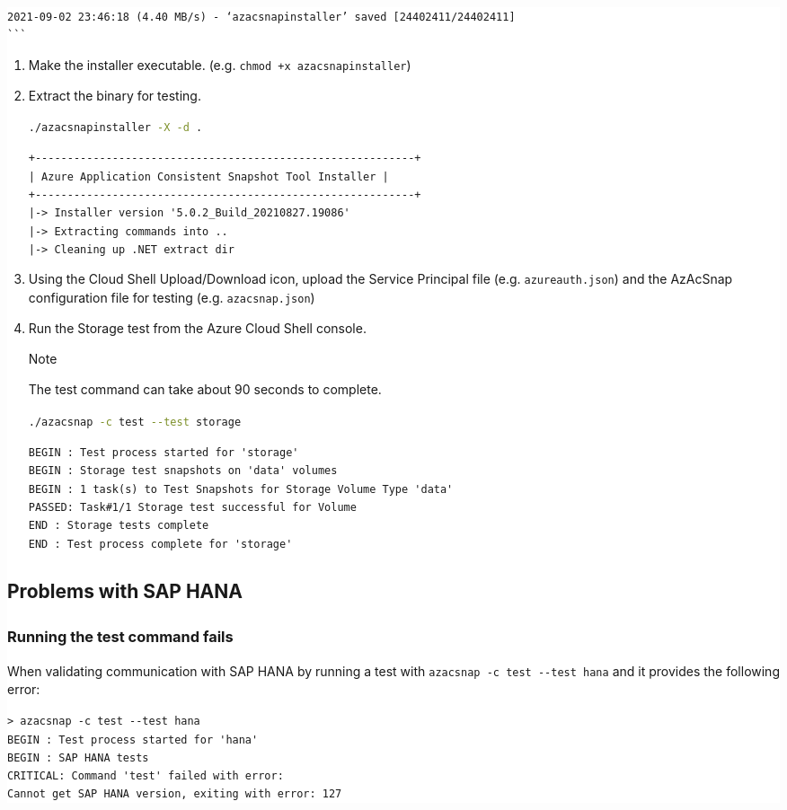     2021-09-02 23:46:18 (4.40 MB/s) - ‘azacsnapinstaller’ saved [24402411/24402411]
    ```
    
1. Make the installer executable. (e.g. `chmod +x azacsnapinstaller`)
1. Extract the binary for testing.

    ```bash
    ./azacsnapinstaller -X -d .
    ```
    
    ```output
    +-----------------------------------------------------------+
    | Azure Application Consistent Snapshot Tool Installer |
    +-----------------------------------------------------------+
    |-> Installer version '5.0.2_Build_20210827.19086'
    |-> Extracting commands into ..
    |-> Cleaning up .NET extract dir
    ```

1. Using the Cloud Shell Upload/Download icon, upload the Service Principal file (e.g. `azureauth.json`) and the AzAcSnap configuration file for testing (e.g. `azacsnap.json`)
1. Run the Storage test from the Azure Cloud Shell console. 

    > [!NOTE]
    > The test command can take about 90 seconds to complete.

    ```bash
    ./azacsnap -c test --test storage
    ```

    ```output
    BEGIN : Test process started for 'storage'
    BEGIN : Storage test snapshots on 'data' volumes
    BEGIN : 1 task(s) to Test Snapshots for Storage Volume Type 'data'
    PASSED: Task#1/1 Storage test successful for Volume
    END : Storage tests complete
    END : Test process complete for 'storage'
    ```

## Problems with SAP HANA

### Running the test command fails

When validating communication with SAP HANA by running a test with `azacsnap -c test --test hana` and it provides the following error:

```output
> azacsnap -c test --test hana
BEGIN : Test process started for 'hana'
BEGIN : SAP HANA tests
CRITICAL: Command 'test' failed with error:
Cannot get SAP HANA version, exiting with error: 127
```
